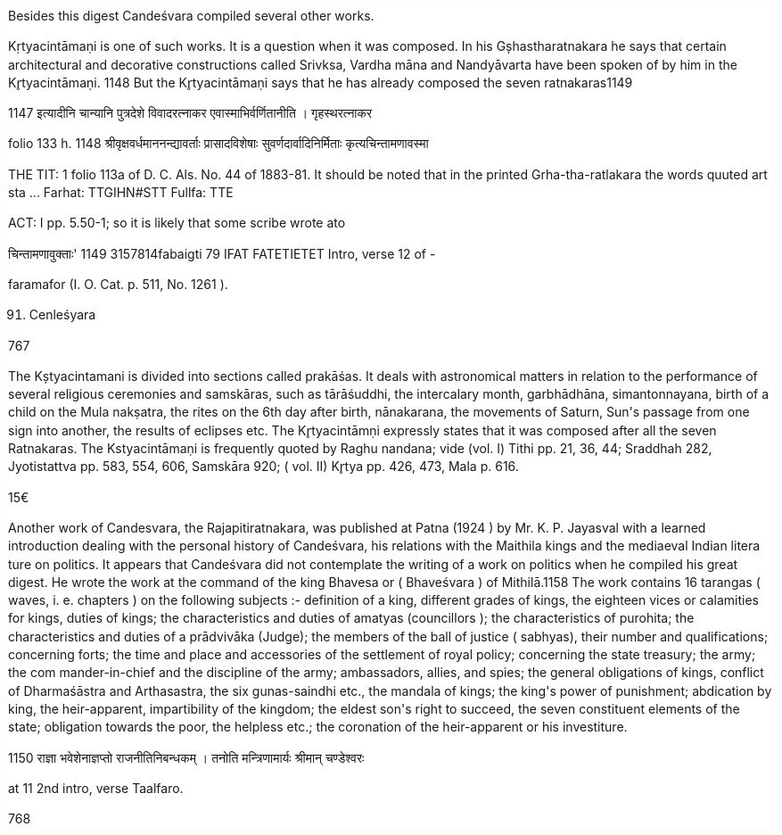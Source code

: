 Besides this digest Candeśvara compiled several other works. 

Kṛtyacintāmaṇi is one of such works. It is a question when it was composed. In his Gșhastharatnakara he says that certain architectural and decorative constructions called Srivksa, Vardha māna and Nandyāvarta have been spoken of by him in the Kr̥tyacintāmaṇi. 1148 But the Kr̥tyacintāmaṇi says that he has already composed the seven ratnakaras1149 

1147 इत्यादीनि चान्यानि पुत्रदेशे विवादरत्नाकर एवास्माभिर्वर्णितानीति । गृहस्थरत्नाकर 

folio 133 h. 1148 श्रीवृक्षवर्धमाननन्द्यावर्ताः प्रासादविशेषाः सुवर्णदार्वादिनिर्मिताः कृत्यचिन्तामणावस्मा 

THE TIT: 1 folio 113a of D. C. Als. No. 44 of 1883-81. It should be noted that in the printed Grha-tha-ratlakara the words quuted art sta ... Farhat: TTGIHN\#STT Fullfa: TTE 

ACT: I pp. 5.50-1; so it is likely that some scribe wrote ato 

चिन्तामणावुक्ताः' 1149 3157814fabaigti 79 IFAT FATETIETET Intro, verse 12 of - 

faramafor (I. O. Cat. p. 511, No. 1261 ). 

91. Cenleśyara 

767 

The Kștyacintamani is divided into sections called prakāśas. It deals with astronomical matters in relation to the performance of several religious ceremonies and samskāras, such as tārāśuddhi, the intercalary month, garbhādhāna, simantonnayana, birth of a child on the Mula nakṣatra, the rites on the 6th day after birth, nānakarana, the movements of Saturn, Sun's passage from one sign into another, the results of eclipses etc. The Kr̥tyacintāmṇi expressly states that it was composed after all the seven Ratnakaras. The Kstyacintāmaṇi is frequently quoted by Raghu nandana; vide (vol. I) Tithi pp. 21, 36, 44; Sraddhah 282, Jyotistattva pp. 583, 554, 606, Samskāra 920; ( vol. II) Kr̥tya pp. 426, 473, Mala p. 616. 

15€ 

Another work of Candesvara, the Rajapitiratnakara, was published at Patna (1924 ) by Mr. K. P. Jayasval with a learned introduction dealing with the personal history of Candeśvara, his relations with the Maithila kings and the mediaeval Indian litera ture on politics. It appears that Candeśvara did not contemplate the writing of a work on politics when he compiled his great digest. He wrote the work at the command of the king Bhavesa or ( Bhaveśvara ) of Mithilā.1158 The work contains 16 tarangas ( waves, i. e. chapters ) on the following subjects :- definition of a king, different grades of kings, the eighteen vices or calamities for kings, duties of kings; the characteristics and duties of amatyas (councillors ); the characteristics of purohita; the characteristics and duties of a prādvivāka (Judge); the members of the ball of justice ( sabhyas), their number and qualifications; concerning forts; the time and place and accessories of the settlement of royal policy; concerning the state treasury; the army; the com mander-in-chief and the discipline of the army; ambassadors, allies, and spies; the general obligations of kings, conflict of Dharmaśāstra and Arthasastra, the six gunas-saindhi etc., the mandala of kings; the king's power of punishment; abdication by king, the heir-apparent, impartibility of the kingdom; the eldest son's right to succeed, the seven constituent elements of the state; obligation towards the poor, the helpless etc.; the coronation of the heir-apparent or his investiture. 

1150 राज्ञा भवेशेनाज्ञप्तो राजनीतिनिबन्धकम् । तनोति मन्त्रिणामार्यः श्रीमान् चण्डेश्वरः 

at 11 2nd intro, verse Taalfaro. 

768 
